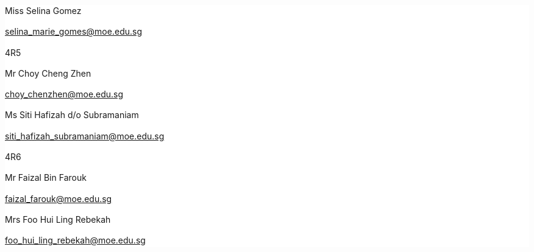 </tr>
<tr>
<td rowspan="1" colspan="1">
<p></p>
</td>
<td rowspan="1" colspan="1">
<p>Miss Selina Gomez</p>
</td>
<td rowspan="1" colspan="1">
<p><a href="mailto:selina_marie_gomes@moe.edu.sg" rel="noopener noreferrer nofollow" target="_blank">selina_marie_gomes@moe.edu.sg</a>
</p>
</td>
</tr>
<tr>
<td rowspan="1" colspan="1">
<p>4R5</p>
</td>
<td rowspan="1" colspan="1">
<p>Mr Choy Cheng Zhen</p>
</td>
<td rowspan="1" colspan="1">
<p><a href="mailto:choy_chenzhen@moe.edu.sg" rel="noopener noreferrer nofollow" target="_blank">choy_chenzhen@moe.edu.sg</a>
</p>
</td>
</tr>
<tr>
<td rowspan="1" colspan="1">
<p></p>
</td>
<td rowspan="1" colspan="1">
<p>Ms Siti Hafizah d/o Subramaniam</p>
</td>
<td rowspan="1" colspan="1">
<p><a href="mailto:siti_hafizah_subramaniam@moe.edu.sg" rel="noopener noreferrer nofollow" target="_blank">siti_hafizah_subramaniam@moe.edu.sg</a>
</p>
</td>
</tr>
<tr>
<td rowspan="1" colspan="1">
<p>4R6</p>
</td>
<td rowspan="1" colspan="1">
<p>Mr Faizal Bin Farouk</p>
</td>
<td rowspan="1" colspan="1">
<p><a href="mailto:faizal_farouk@moe.edu.sg" rel="noopener noreferrer nofollow" target="_blank">faizal_farouk@moe.edu.sg</a>
</p>
</td>
</tr>
<tr>
<td rowspan="1" colspan="1">
<p></p>
</td>
<td rowspan="1" colspan="1">
<p>Mrs Foo Hui Ling Rebekah</p>
</td>
<td rowspan="1" colspan="1">
<p><a href="mailto:foo_hui_ling_rebekah@moe.edu.sg" rel="noopener noreferrer nofollow" target="_blank">foo_hui_ling_rebekah@moe.edu.sg</a>
</p>
